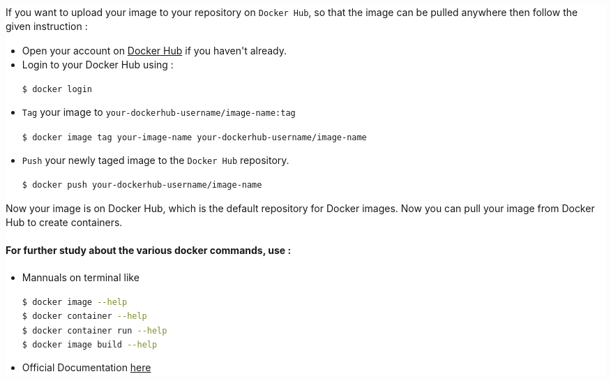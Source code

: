 If you want to upload your image to your repository on `Docker Hub`, so that the image can be pulled anywhere then follow the given instruction :
- Open your account on [Docker Hub](https://hub.docker.com/) if you haven't already.
- Login to your Docker Hub using :
  ```sh
  $ docker login
  ```
- `Tag` your image to `your-dockerhub-username/image-name:tag`
  ```sh
  $ docker image tag your-image-name your-dockerhub-username/image-name
  ```
- `Push` your newly taged image to the `Docker Hub` repository.
  ```sh
  $ docker push your-dockerhub-username/image-name
  ```
Now your image is on Docker Hub, which is the default repository for Docker images.
Now you can pull your image from Docker Hub to create containers.

#### For further study about the various docker commands, use :

- Mannuals on terminal like
  ```sh
  $ docker image --help
  $ docker container --help
  $ docker container run --help
  $ docker image build --help
  ```
- Official Documentation [here](https://docs.docker.com/) 
